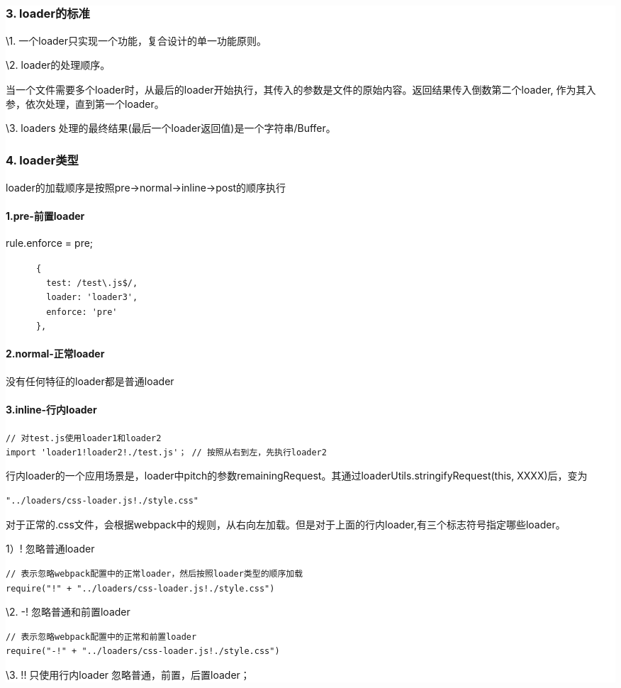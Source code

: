 ### 3. loader的标准

\1. 一个loader只实现一个功能，复合设计的单一功能原则。

\2. loader的处理顺序。

当一个文件需要多个loader时，从最后的loader开始执行，其传入的参数是文件的原始内容。返回结果传入倒数第二个loader, 作为其入参，依次处理，直到第一个loader。

\3. loaders 处理的最终结果(最后一个loader返回值)是一个字符串/Buffer。

### 4. loader类型

loader的加载顺序是按照pre->normal->inline->post的顺序执行

#### 1.pre-前置loader

rule.enforce = pre;

```
      { 
        test: /test\.js$/,
        loader: 'loader3',
        enforce: 'pre'
      },
```

#### 2.normal-正常loader

 没有任何特征的loader都是普通loader

#### 3.inline-行内loader

```
// 对test.js使用loader1和loader2
import 'loader1!loader2!./test.js'； // 按照从右到左，先执行loader2
```

行内loader的一个应用场景是，loader中pitch的参数remainingRequest。其通过loaderUtils.stringifyRequest(this, XXXX)后，变为

```
"../loaders/css-loader.js!./style.css"
```

对于正常的.css文件，会根据webpack中的规则，从右向左加载。但是对于上面的行内loader,有三个标志符号指定哪些loader。

1）! 忽略普通loader

```
// 表示忽略webpack配置中的正常loader，然后按照loader类型的顺序加载
require("!" + "../loaders/css-loader.js!./style.css")
```

\2. -! 忽略普通和前置loader

```
// 表示忽略webpack配置中的正常和前置loader
require("-!" + "../loaders/css-loader.js!./style.css")
```

\3. !! 只使用行内loader 忽略普通，前置，后置loader；
